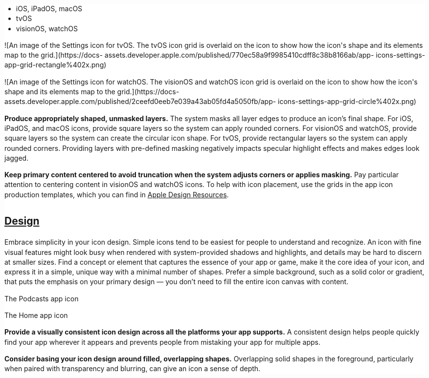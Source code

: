   * iOS, iPadOS, macOS 
  * tvOS 
  * visionOS, watchOS 

![An image of the Settings icon for tvOS. The tvOS icon grid is overlaid on
the icon to show how the icon's shape and its elements map to the
grid.](https://docs-
assets.developer.apple.com/published/770ec58a9f9985410cdff8c38b8166ab/app-
icons-settings-app-grid-rectangle%402x.png)

![An image of the Settings icon for watchOS. The visionOS and watchOS icon
grid is overlaid on the icon to show how the icon's shape and its elements map
to the grid.](https://docs-
assets.developer.apple.com/published/2ceefd0eeb7e039a43ab05fd4a5050fb/app-
icons-settings-app-grid-circle%402x.png)

**Produce appropriately shaped, unmasked layers.** The system masks all layer
edges to produce an icon’s final shape. For iOS, iPadOS, and macOS icons,
provide square layers so the system can apply rounded corners. For visionOS
and watchOS, provide square layers so the system can create the circular icon
shape. For tvOS, provide rectangular layers so the system can apply rounded
corners. Providing layers with pre-defined masking negatively impacts specular
highlight effects and makes edges look jagged.

**Keep primary content centered to avoid truncation when the system adjusts
corners or applies masking.** Pay particular attention to centering content in
visionOS and watchOS icons. To help with icon placement, use the grids in the
app icon production templates, which you can find in [Apple Design
Resources](https://developer.apple.com/design/resources/).

## [Design](/design/human-interface-guidelines/app-icons#Design)

Embrace simplicity in your icon design. Simple icons tend to be easiest for
people to understand and recognize. An icon with fine visual features might
look busy when rendered with system-provided shadows and highlights, and
details may be hard to discern at smaller sizes. Find a concept or element
that captures the essence of your app or game, make it the core idea of your
icon, and express it in a simple, unique way with a minimal number of shapes.
Prefer a simple background, such as a solid color or gradient, that puts the
emphasis on your primary design — you don’t need to fill the entire icon
canvas with content.

The Podcasts app icon

The Home app icon

**Provide a visually consistent icon design across all the platforms your app
supports.** A consistent design helps people quickly find your app wherever it
appears and prevents people from mistaking your app for multiple apps.

**Consider basing your icon design around filled, overlapping shapes.**
Overlapping solid shapes in the foreground, particularly when paired with
transparency and blurring, can give an icon a sense of depth.
